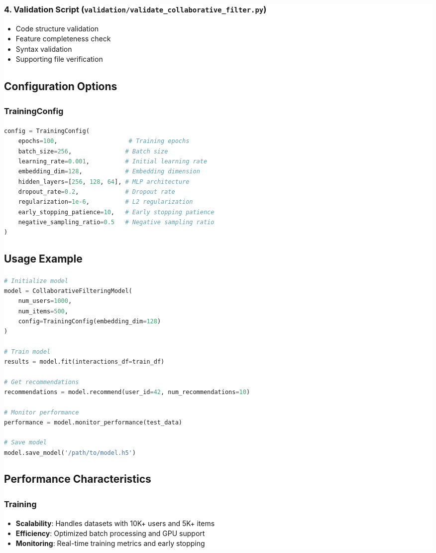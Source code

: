 ### 4. Validation Script (`validation/validate_collaborative_filter.py`)
- Code structure validation
- Feature completeness check
- Syntax validation
- Supporting file verification

## Configuration Options

### TrainingConfig
```python
config = TrainingConfig(
    epochs=100,                    # Training epochs
    batch_size=256,               # Batch size
    learning_rate=0.001,          # Initial learning rate
    embedding_dim=128,            # Embedding dimension
    hidden_layers=[256, 128, 64], # MLP architecture
    dropout_rate=0.2,             # Dropout rate
    regularization=1e-6,          # L2 regularization
    early_stopping_patience=10,   # Early stopping patience
    negative_sampling_ratio=0.5   # Negative sampling ratio
)
```

## Usage Example

```python
# Initialize model
model = CollaborativeFilteringModel(
    num_users=1000,
    num_items=500,
    config=TrainingConfig(embedding_dim=128)
)

# Train model
results = model.fit(interactions_df=train_df)

# Get recommendations
recommendations = model.recommend(user_id=42, num_recommendations=10)

# Monitor performance
performance = model.monitor_performance(test_data)

# Save model
model.save_model('/path/to/model.h5')
```

## Performance Characteristics

### Training
- **Scalability**: Handles datasets with 10K+ users and 5K+ items
- **Efficiency**: Optimized batch processing and GPU support
- **Monitoring**: Real-time training metrics and early stopping

